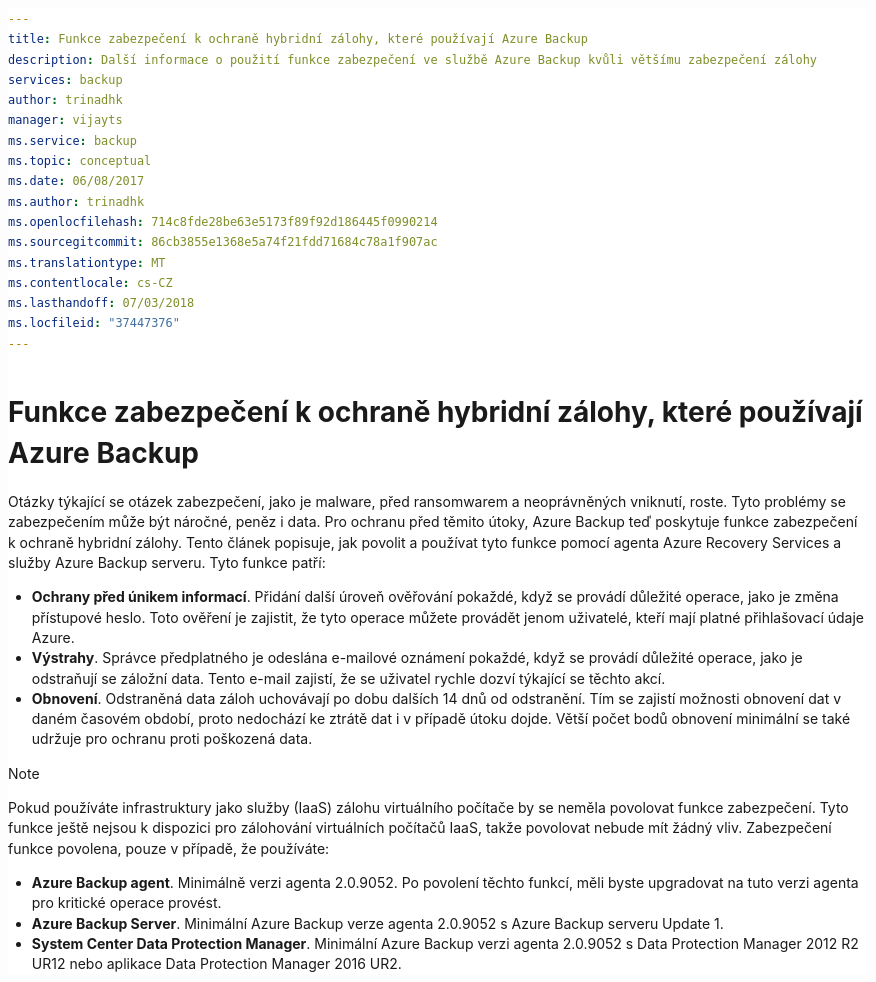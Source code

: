 ```yaml
---
title: Funkce zabezpečení k ochraně hybridní zálohy, které používají Azure Backup
description: Další informace o použití funkce zabezpečení ve službě Azure Backup kvůli většímu zabezpečení zálohy
services: backup
author: trinadhk
manager: vijayts
ms.service: backup
ms.topic: conceptual
ms.date: 06/08/2017
ms.author: trinadhk
ms.openlocfilehash: 714c8fde28be63e5173f89f92d186445f0990214
ms.sourcegitcommit: 86cb3855e1368e5a74f21fdd71684c78a1f907ac
ms.translationtype: MT
ms.contentlocale: cs-CZ
ms.lasthandoff: 07/03/2018
ms.locfileid: "37447376"
---
```

# <a name="security-features-to-help-protect-hybrid-backups-that-use-azure-backup"></a>Funkce zabezpečení k ochraně hybridní zálohy, které používají Azure Backup
Otázky týkající se otázek zabezpečení, jako je malware, před ransomwarem a neoprávněných vniknutí, roste. Tyto problémy se zabezpečením může být náročné, peněz i data. Pro ochranu před těmito útoky, Azure Backup teď poskytuje funkce zabezpečení k ochraně hybridní zálohy. Tento článek popisuje, jak povolit a používat tyto funkce pomocí agenta Azure Recovery Services a služby Azure Backup serveru. Tyto funkce patří:

- **Ochrany před únikem informací**. Přidání další úroveň ověřování pokaždé, když se provádí důležité operace, jako je změna přístupové heslo. Toto ověření je zajistit, že tyto operace můžete provádět jenom uživatelé, kteří mají platné přihlašovací údaje Azure.
- **Výstrahy**. Správce předplatného je odeslána e-mailové oznámení pokaždé, když se provádí důležité operace, jako je odstraňují se záložní data. Tento e-mail zajistí, že se uživatel rychle dozví týkající se těchto akcí.
- **Obnovení**. Odstraněná data záloh uchovávají po dobu dalších 14 dnů od odstranění. Tím se zajistí možnosti obnovení dat v daném časovém období, proto nedochází ke ztrátě dat i v případě útoku dojde. Větší počet bodů obnovení minimální se také udržuje pro ochranu proti poškozená data.

> [!NOTE]
> Pokud používáte infrastruktury jako služby (IaaS) zálohu virtuálního počítače by se neměla povolovat funkce zabezpečení. Tyto funkce ještě nejsou k dispozici pro zálohování virtuálních počítačů IaaS, takže povolovat nebude mít žádný vliv. Zabezpečení funkce povolena, pouze v případě, že používáte: <br/>
>  * **Azure Backup agent**. Minimálně verzi agenta 2.0.9052. Po povolení těchto funkcí, měli byste upgradovat na tuto verzi agenta pro kritické operace provést. <br/>
>  * **Azure Backup Server**. Minimální Azure Backup verze agenta 2.0.9052 s Azure Backup serveru Update 1. <br/>
>  * **System Center Data Protection Manager**. Minimální Azure Backup verzi agenta 2.0.9052 s Data Protection Manager 2012 R2 UR12 nebo aplikace Data Protection Manager 2016 UR2. <br/> 
